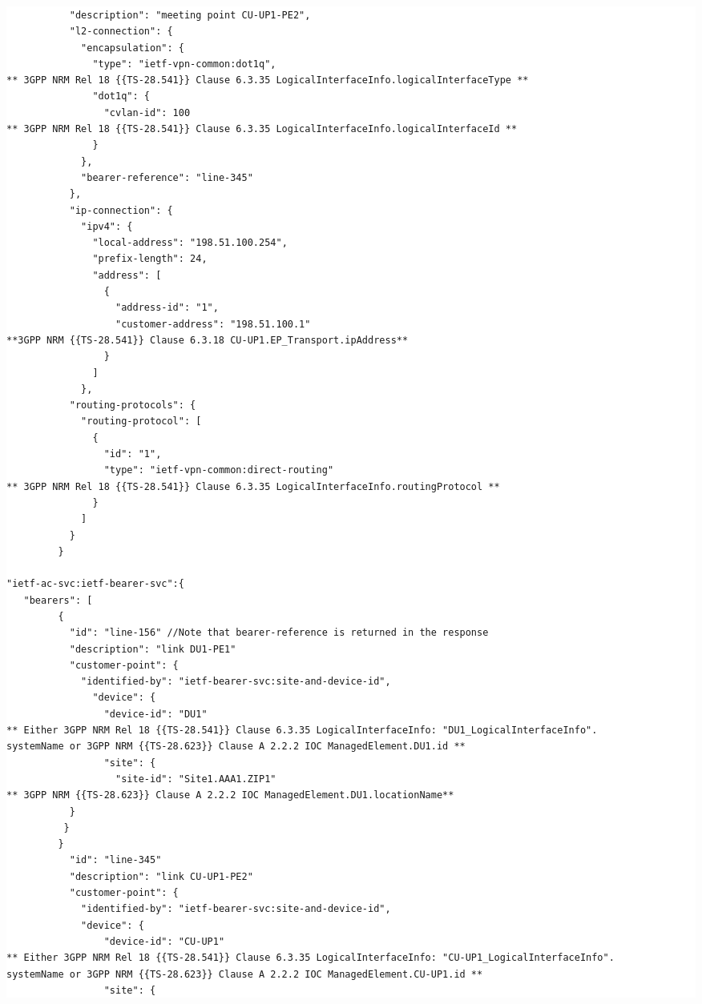 ~~~
           "description": "meeting point CU-UP1-PE2",
           "l2-connection": {
             "encapsulation": {
               "type": "ietf-vpn-common:dot1q",
** 3GPP NRM Rel 18 {{TS-28.541}} Clause 6.3.35 LogicalInterfaceInfo.logicalInterfaceType **
               "dot1q": {
                 "cvlan-id": 100
** 3GPP NRM Rel 18 {{TS-28.541}} Clause 6.3.35 LogicalInterfaceInfo.logicalInterfaceId **
               }
             },
             "bearer-reference": "line-345"
           },
           "ip-connection": {
             "ipv4": {
               "local-address": "198.51.100.254",
               "prefix-length": 24,
               "address": [
                 {
                   "address-id": "1",
                   "customer-address": "198.51.100.1"
**3GPP NRM {{TS-28.541}} Clause 6.3.18 CU-UP1.EP_Transport.ipAddress**
                 }
               ]
             },
           "routing-protocols": {
             "routing-protocol": [
               {
                 "id": "1",
                 "type": "ietf-vpn-common:direct-routing"
** 3GPP NRM Rel 18 {{TS-28.541}} Clause 6.3.35 LogicalInterfaceInfo.routingProtocol **
               }
             ]
           }
         }

"ietf-ac-svc:ietf-bearer-svc":{
   "bearers": [
         {
           "id": "line-156" //Note that bearer-reference is returned in the response
           "description": "link DU1-PE1"
           "customer-point": {
             "identified-by": "ietf-bearer-svc:site-and-device-id",
               "device": {
                 "device-id": "DU1"
** Either 3GPP NRM Rel 18 {{TS-28.541}} Clause 6.3.35 LogicalInterfaceInfo: "DU1_LogicalInterfaceInfo".
systemName or 3GPP NRM {{TS-28.623}} Clause A 2.2.2 IOC ManagedElement.DU1.id **
                 "site": {
                   "site-id": "Site1.AAA1.ZIP1"
** 3GPP NRM {{TS-28.623}} Clause A 2.2.2 IOC ManagedElement.DU1.locationName**
           }
          }
         }
           "id": "line-345"
           "description": "link CU-UP1-PE2"
           "customer-point": {
             "identified-by": "ietf-bearer-svc:site-and-device-id",
             "device": {
                 "device-id": "CU-UP1"
** Either 3GPP NRM Rel 18 {{TS-28.541}} Clause 6.3.35 LogicalInterfaceInfo: "CU-UP1_LogicalInterfaceInfo".
systemName or 3GPP NRM {{TS-28.623}} Clause A 2.2.2 IOC ManagedElement.CU-UP1.id **
                 "site": {
~~~